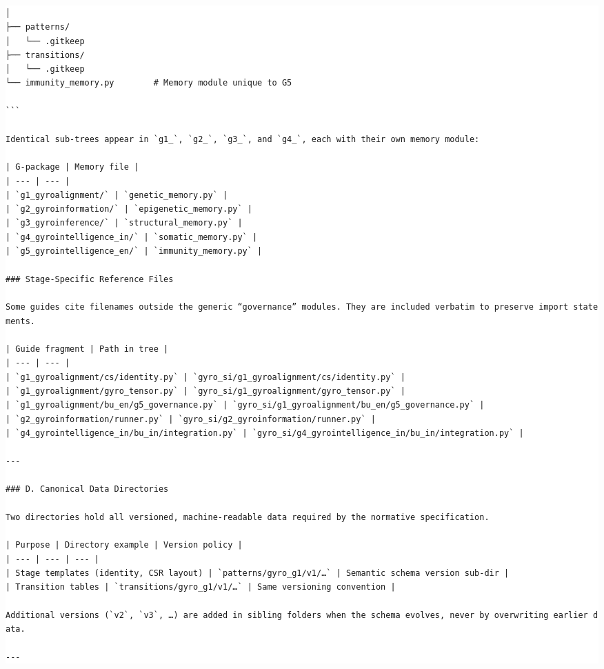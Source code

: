     │
    ├── patterns/
    │   └── .gitkeep
    ├── transitions/
    │   └── .gitkeep
    └── immunity_memory.py        # Memory module unique to G5
    
    ```
    
    Identical sub-trees appear in `g1_`, `g2_`, `g3_`, and `g4_`, each with their own memory module:
    
    | G-package | Memory file |
    | --- | --- |
    | `g1_gyroalignment/` | `genetic_memory.py` |
    | `g2_gyroinformation/` | `epigenetic_memory.py` |
    | `g3_gyroinference/` | `structural_memory.py` |
    | `g4_gyrointelligence_in/` | `somatic_memory.py` |
    | `g5_gyrointelligence_en/` | `immunity_memory.py` |
    
    ### Stage-Specific Reference Files
    
    Some guides cite filenames outside the generic “governance” modules. They are included verbatim to preserve import statements.
    
    | Guide fragment | Path in tree |
    | --- | --- |
    | `g1_gyroalignment/cs/identity.py` | `gyro_si/g1_gyroalignment/cs/identity.py` |
    | `g1_gyroalignment/gyro_tensor.py` | `gyro_si/g1_gyroalignment/gyro_tensor.py` |
    | `g1_gyroalignment/bu_en/g5_governance.py` | `gyro_si/g1_gyroalignment/bu_en/g5_governance.py` |
    | `g2_gyroinformation/runner.py` | `gyro_si/g2_gyroinformation/runner.py` |
    | `g4_gyrointelligence_in/bu_in/integration.py` | `gyro_si/g4_gyrointelligence_in/bu_in/integration.py` |
    
    ---
    
    ### D. Canonical Data Directories
    
    Two directories hold all versioned, machine-readable data required by the normative specification.
    
    | Purpose | Directory example | Version policy |
    | --- | --- | --- |
    | Stage templates (identity, CSR layout) | `patterns/gyro_g1/v1/…` | Semantic schema version sub-dir |
    | Transition tables | `transitions/gyro_g1/v1/…` | Same versioning convention |
    
    Additional versions (`v2`, `v3`, …) are added in sibling folders when the schema evolves, never by overwriting earlier data.
    
    ---
    